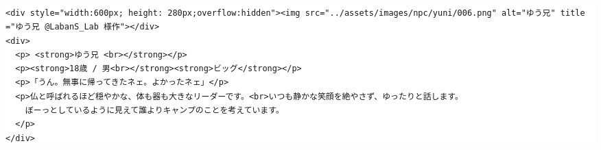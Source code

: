     <div style="width:600px; height: 280px;overflow:hidden"><img src="../assets/images/npc/yuni/006.png" alt="ゆう兄" title="ゆう兄 @LabanS_Lab 様作"></div>
    <div> 
      <p> <strong>ゆう兄 <br></strong></p>
      <p><strong>18歳 / 男<br></strong><strong>ビッグ</strong></p>
      <p>「うん。無事に帰ってきたネェ。よかったネェ」</p>
      <p>仏と呼ばれるほど穏やかな、体も器も大きなリーダーです。<br>いつも静かな笑顔を絶やさず、ゆったりと話します。
        ぼーっとしているように見えて誰よりキャンプのことを考えています。
      </p>
    </div>
  </div>
</section>
